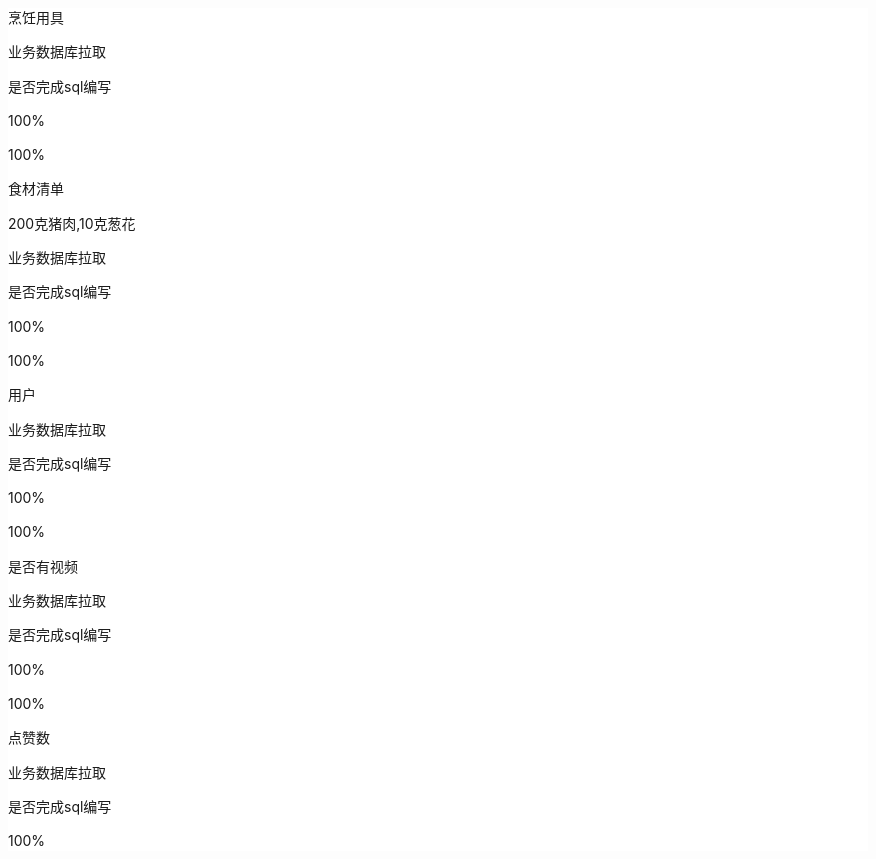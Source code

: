   

  

  

烹饪用具

  

业务数据库拉取

是否完成sql编写

100%

100%

  

食材清单

200克猪肉,10克葱花

业务数据库拉取

是否完成sql编写

100%

100%

  

用户

  

业务数据库拉取

是否完成sql编写

100%

100%

  

是否有视频

  

业务数据库拉取

是否完成sql编写

100%

100%

  

点赞数

  

业务数据库拉取

是否完成sql编写

100%
